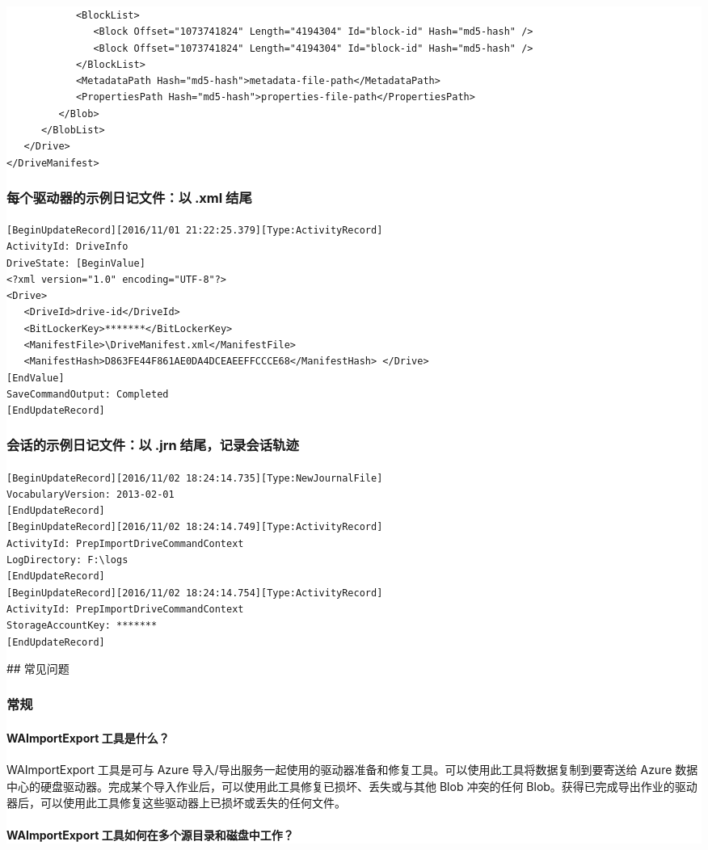 	            <BlockList>
	               <Block Offset="1073741824" Length="4194304" Id="block-id" Hash="md5-hash" />
	               <Block Offset="1073741824" Length="4194304" Id="block-id" Hash="md5-hash" />
	            </BlockList>
	            <MetadataPath Hash="md5-hash">metadata-file-path</MetadataPath>
	            <PropertiesPath Hash="md5-hash">properties-file-path</PropertiesPath>
	         </Blob>
	      </BlobList>
	   </Drive>
	</DriveManifest>


### 每个驱动器的示例日记文件：以 .xml 结尾


	[BeginUpdateRecord][2016/11/01 21:22:25.379][Type:ActivityRecord]
	ActivityId: DriveInfo
	DriveState: [BeginValue]
	<?xml version="1.0" encoding="UTF-8"?>
	<Drive>
	   <DriveId>drive-id</DriveId>
	   <BitLockerKey>*******</BitLockerKey>
	   <ManifestFile>\DriveManifest.xml</ManifestFile>
	   <ManifestHash>D863FE44F861AE0DA4DCEAEEFFCCCE68</ManifestHash> </Drive>
	[EndValue]
	SaveCommandOutput: Completed
	[EndUpdateRecord]


### 会话的示例日记文件：以 .jrn 结尾，记录会话轨迹


	[BeginUpdateRecord][2016/11/02 18:24:14.735][Type:NewJournalFile]
	VocabularyVersion: 2013-02-01
	[EndUpdateRecord]
	[BeginUpdateRecord][2016/11/02 18:24:14.749][Type:ActivityRecord]
	ActivityId: PrepImportDriveCommandContext
	LogDirectory: F:\logs
	[EndUpdateRecord]
	[BeginUpdateRecord][2016/11/02 18:24:14.754][Type:ActivityRecord]
	ActivityId: PrepImportDriveCommandContext
	StorageAccountKey: *******
	[EndUpdateRecord]


##<a name="faq"></a> 常见问题

### 常规

#### WAImportExport 工具是什么？

WAImportExport 工具是可与 Azure 导入/导出服务一起使用的驱动器准备和修复工具。可以使用此工具将数据复制到要寄送给 Azure 数据中心的硬盘驱动器。完成某个导入作业后，可以使用此工具修复已损坏、丢失或与其他 Blob 冲突的任何 Blob。获得已完成导出作业的驱动器后，可以使用此工具修复这些驱动器上已损坏或丢失的任何文件。

#### WAImportExport 工具如何在多个源目录和磁盘中工作？
